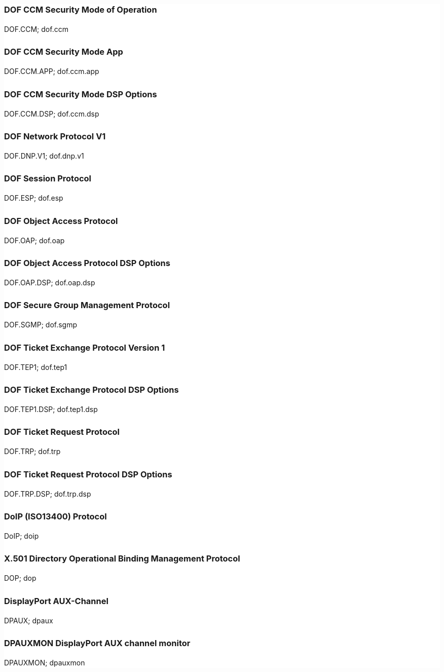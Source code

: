 ### DOF CCM Security Mode of Operation
DOF.CCM; dof.ccm

### DOF CCM Security Mode App
DOF.CCM.APP; dof.ccm.app

### DOF CCM Security Mode DSP Options
DOF.CCM.DSP; dof.ccm.dsp

### DOF Network Protocol V1
DOF.DNP.V1; dof.dnp.v1

### DOF Session Protocol
DOF.ESP; dof.esp

### DOF Object Access Protocol
DOF.OAP; dof.oap

### DOF Object Access Protocol DSP Options
DOF.OAP.DSP; dof.oap.dsp

### DOF Secure Group Management Protocol
DOF.SGMP; dof.sgmp

### DOF Ticket Exchange Protocol Version 1
DOF.TEP1; dof.tep1

### DOF Ticket Exchange Protocol DSP Options
DOF.TEP1.DSP; dof.tep1.dsp

### DOF Ticket Request Protocol
DOF.TRP; dof.trp

### DOF Ticket Request Protocol DSP Options
DOF.TRP.DSP; dof.trp.dsp

### DoIP (ISO13400) Protocol
DoIP; doip

### X.501 Directory Operational Binding Management Protocol
DOP; dop

### DisplayPort AUX-Channel
DPAUX; dpaux

### DPAUXMON DisplayPort AUX channel monitor
DPAUXMON; dpauxmon
